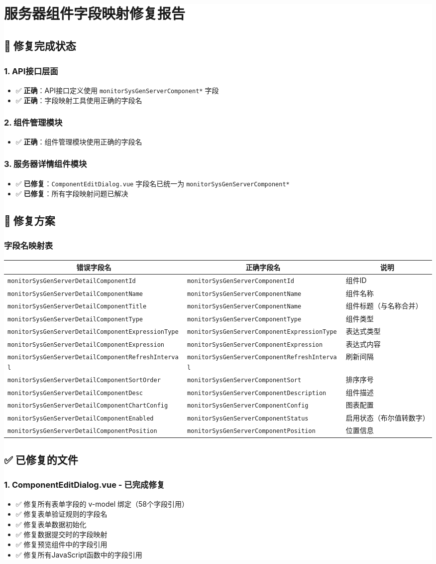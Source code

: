 # 服务器组件字段映射修复报告

## 🎯 修复完成状态

### 1. API接口层面
- ✅ **正确**：API接口定义使用 `monitorSysGenServerComponent*` 字段
- ✅ **正确**：字段映射工具使用正确的字段名

### 2. 组件管理模块
- ✅ **正确**：组件管理模块使用正确的字段名

### 3. 服务器详情组件模块
- ✅ **已修复**：`ComponentEditDialog.vue` 字段名已统一为 `monitorSysGenServerComponent*`
- ✅ **已修复**：所有字段映射问题已解决

## 🔧 修复方案

### 字段名映射表

| 错误字段名 | 正确字段名 | 说明 |
|-----------|-----------|------|
| `monitorSysGenServerDetailComponentId` | `monitorSysGenServerComponentId` | 组件ID |
| `monitorSysGenServerDetailComponentName` | `monitorSysGenServerComponentName` | 组件名称 |
| `monitorSysGenServerDetailComponentTitle` | `monitorSysGenServerComponentName` | 组件标题（与名称合并） |
| `monitorSysGenServerDetailComponentType` | `monitorSysGenServerComponentType` | 组件类型 |
| `monitorSysGenServerDetailComponentExpressionType` | `monitorSysGenServerComponentExpressionType` | 表达式类型 |
| `monitorSysGenServerDetailComponentExpression` | `monitorSysGenServerComponentExpression` | 表达式内容 |
| `monitorSysGenServerDetailComponentRefreshInterval` | `monitorSysGenServerComponentRefreshInterval` | 刷新间隔 |
| `monitorSysGenServerDetailComponentSortOrder` | `monitorSysGenServerComponentSort` | 排序序号 |
| `monitorSysGenServerDetailComponentDesc` | `monitorSysGenServerComponentDescription` | 组件描述 |
| `monitorSysGenServerDetailComponentChartConfig` | `monitorSysGenServerComponentConfig` | 图表配置 |
| `monitorSysGenServerDetailComponentEnabled` | `monitorSysGenServerComponentStatus` | 启用状态（布尔值转数字） |
| `monitorSysGenServerDetailComponentPosition` | `monitorSysGenServerComponentPosition` | 位置信息 |

## ✅ 已修复的文件

### 1. ComponentEditDialog.vue - 已完成修复
- ✅ 修复所有表单字段的 v-model 绑定（58个字段引用）
- ✅ 修复表单验证规则的字段名
- ✅ 修复表单数据初始化
- ✅ 修复数据提交时的字段映射
- ✅ 修复预览组件中的字段引用
- ✅ 修复所有JavaScript函数中的字段引用
